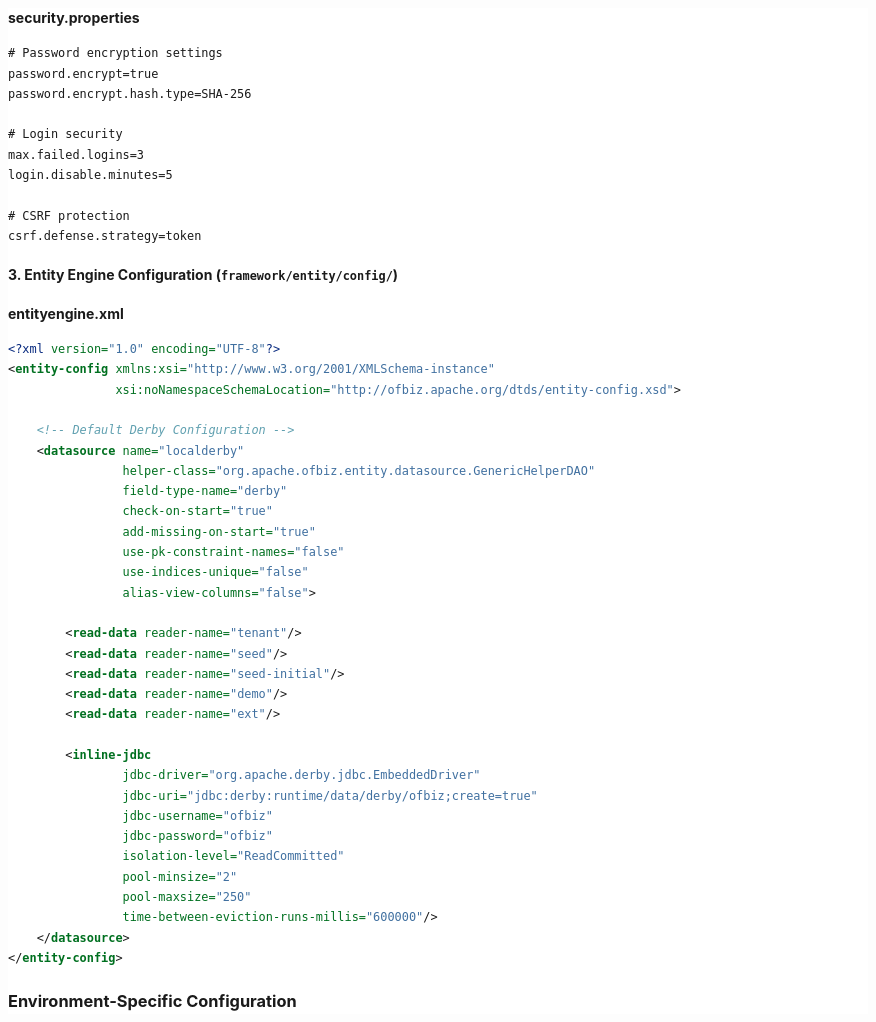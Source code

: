 **security.properties**
```properties
# Password encryption settings
password.encrypt=true
password.encrypt.hash.type=SHA-256

# Login security
max.failed.logins=3
login.disable.minutes=5

# CSRF protection
csrf.defense.strategy=token
```

#### 3. Entity Engine Configuration (`framework/entity/config/`)

**entityengine.xml**
```xml
<?xml version="1.0" encoding="UTF-8"?>
<entity-config xmlns:xsi="http://www.w3.org/2001/XMLSchema-instance"
               xsi:noNamespaceSchemaLocation="http://ofbiz.apache.org/dtds/entity-config.xsd">
    
    <!-- Default Derby Configuration -->
    <datasource name="localderby"
                helper-class="org.apache.ofbiz.entity.datasource.GenericHelperDAO"
                field-type-name="derby"
                check-on-start="true"
                add-missing-on-start="true"
                use-pk-constraint-names="false"
                use-indices-unique="false"
                alias-view-columns="false">
        
        <read-data reader-name="tenant"/>
        <read-data reader-name="seed"/>
        <read-data reader-name="seed-initial"/>
        <read-data reader-name="demo"/>
        <read-data reader-name="ext"/>
        
        <inline-jdbc
                jdbc-driver="org.apache.derby.jdbc.EmbeddedDriver"
                jdbc-uri="jdbc:derby:runtime/data/derby/ofbiz;create=true"
                jdbc-username="ofbiz"
                jdbc-password="ofbiz"
                isolation-level="ReadCommitted"
                pool-minsize="2"
                pool-maxsize="250"
                time-between-eviction-runs-millis="600000"/>
    </datasource>
</entity-config>
```

### Environment-Specific Configuration
